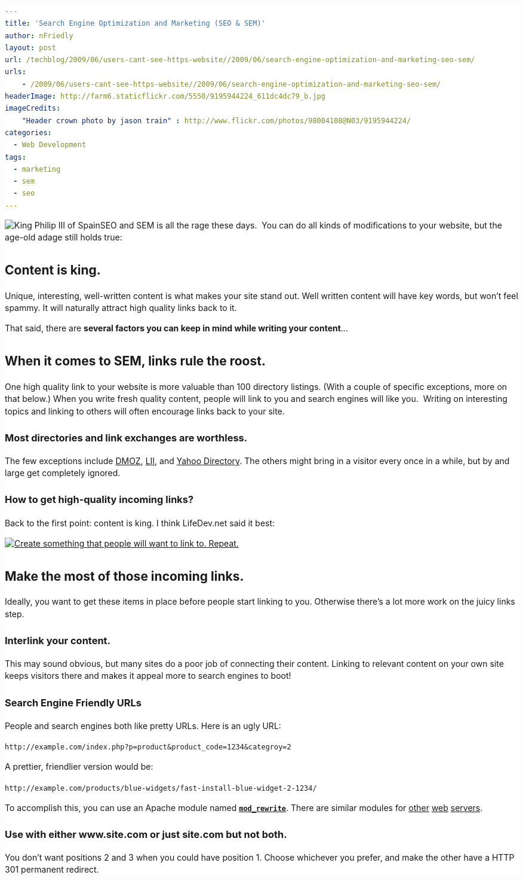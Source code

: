 ```yaml
---
title: 'Search Engine Optimization and Marketing (SEO & SEM)'
author: nFriedly
layout: post
url: /techblog/2009/06/users-cant-see-https-website//2009/06/search-engine-optimization-and-marketing-seo-sem/
urls:
    - /2009/06/users-cant-see-https-website//2009/06/search-engine-optimization-and-marketing-seo-sem/
headerImage: http://farm6.staticflickr.com/5550/9195944224_611dc4dc79_b.jpg
imageCredits: 
	"Header crown photo by jason train" : http://www.flickr.com/photos/98004108@N03/9195944224/
categories:
  - Web Development
tags:
  - marketing
  - sem
  - seo
---
```

<p><img class="size-thumbnail wp-image-78 alignright" title="King Philip III of Spain" src="http://nfriedly.com/techblog/wp-content/uploads/2009/06/king_felipe_iii-150x150.jpg" alt="King Philip III of Spain" width="150" height="150" />SEO and SEM is all the rage these days.  You can do all kinds of modifications to your website, but the age-old adage still holds true:</p>
<h2>Content is king.</h2>
<p>Unique, interesting, well-written content is what makes your site stand out. Well written content will have key words, but won&#8217;t feel spammy. It will naturally attract high quality links back to it.</p>
<p>That said, there are <strong>several factors you can keep in mind while writing your content</strong>&#8230;</p>
<p></p>
<h2>When it comes to SEM, links rule the roost.</h2>
<p>One high quality link to your website is more valuable than 100 directory listings. (With a couple of specific exceptions, more on that below.) When you write fresh quality content, people will link to you and search engines will like you.  Writing on interesting topics and linking to others will often encourage links back to your site.</p>
<h3>Most directories and link exchanges are worthless.</h3>
<p>The few exceptions include <a href="http://www.dmoz.org/">DMOZ</a>, <a href="http://www.lii.org/">LII</a>, and <a href="http://dir.yahoo.com/">Yahoo Directory</a>.  The others might bring in a visitor every once in a while, but by and large get completely ignored.</p>
<h3>How to get high-quality incoming links?</h3>
<p>Back to the first point: content is king. I think LifeDev.net said it best:</p>
<p><a href="http://lifedev.net/2011/03/shortest-seo-guide/"><img src="https://s3.amazonaws.com/static.lifedev.net/media/images/Shortest+Guide+To+Seo+-+create+something+worth+linking+to.jpeg" alt="Create something that people will want to link to. Repeat." /></a> </p>
<h2>Make the most of those incoming links.</h2>
<p>Ideally, you want to get these items in place before people start linking to you. Otherwise there&#8217;s a lot more work on the juicy links step.</p>
<h3>Interlink your content.</h3>
<p>This may sound obvious, but many sites do a poor job of connecting their content. Linking to relevant content on your own site keeps visitors there and makes it appeal more to search engines to boot! </p>
<h3>Search Engine Friendly URLs</h3>
<p>People and search engines both like pretty URLs. Here is an ugly URL:</p>
<p><code>http://example.com/index.php?p=product&amp;product_code=1234&amp;categroy=2</code> </p>
<p>A prettier, friendlier version would be:</p>
<p><code>http://example.com/products/blue-widgets/fast-install-blue-widget-2-1234/</code></p>
<p>To accomplish this, you can use an Apache module named <a href="http://httpd.apache.org/docs/2.0/mod/mod_rewrite.html"><strong><code>mod_rewrite</code></strong></a>. There are similar modules for <a title="IIS 7 URL Rewrite Module" href="http://blogs.iis.net/bills/archive/2008/05/31/urlrewrite-module-for-iis7.aspx">other</a> <a title="NginX Rewrite Module" href="http://wiki.nginx.org/NginxHttpRewriteModule">web</a> <a title="Lighttpd mod_rewrite" href=http://redmine.lighttpd.net/wiki/lighttpd/Docs:ModRewrite">servers</a>.</p>
<h3>Use with either www.site.com or just site.com but not both.</h3>
<p>You don&#8217;t want positions 2 and 3 when you could have position 1. Choose whichever you prefer, and make the other have a HTTP 301 permanent redirect.</p>